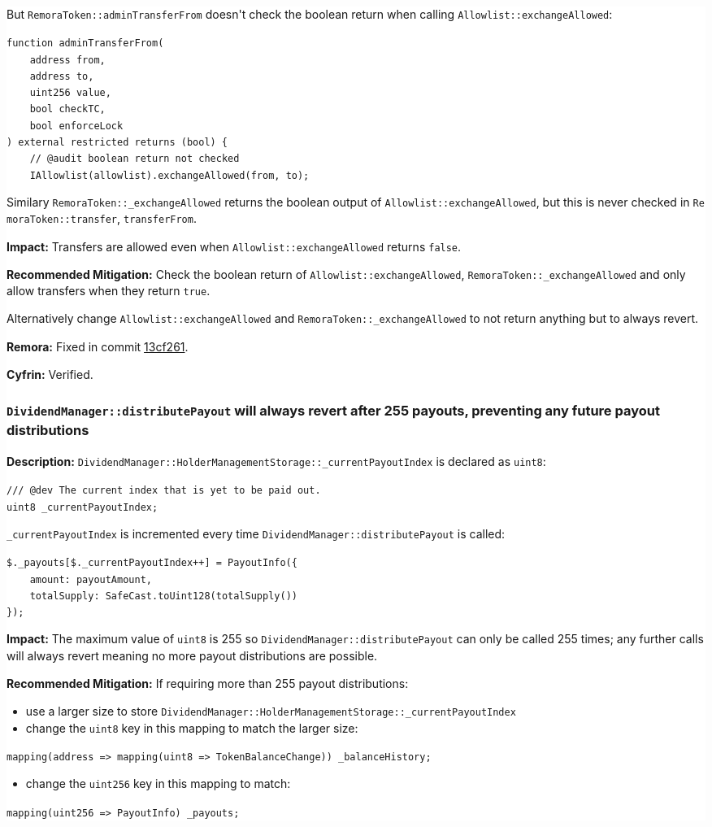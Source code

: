 But `RemoraToken::adminTransferFrom` doesn't check the boolean return when calling `Allowlist::exchangeAllowed`:
```solidity
function adminTransferFrom(
    address from,
    address to,
    uint256 value,
    bool checkTC,
    bool enforceLock
) external restricted returns (bool) {
    // @audit boolean return not checked
    IAllowlist(allowlist).exchangeAllowed(from, to);
```

Similary `RemoraToken::_exchangeAllowed` returns the boolean output of `Allowlist::exchangeAllowed`, but this is never checked in `RemoraToken::transfer`, `transferFrom`.

**Impact:** Transfers are allowed even when `Allowlist::exchangeAllowed` returns `false`.

**Recommended Mitigation:** Check the boolean return of `Allowlist::exchangeAllowed`, `RemoraToken::_exchangeAllowed` and only allow transfers when they return `true`.

Alternatively change `Allowlist::exchangeAllowed` and `RemoraToken::_exchangeAllowed` to not return anything but to always revert.

**Remora:** Fixed in commit [13cf261](https://github.com/remora-projects/remora-smart-contracts/commit/13cf261d37f5756cac480aa1e0c8ecf756fd3af5).

**Cyfrin:** Verified.


### `DividendManager::distributePayout` will always revert after 255 payouts, preventing any future payout distributions

**Description:** `DividendManager::HolderManagementStorage::_currentPayoutIndex` is declared as `uint8`:
```solidity
/// @dev The current index that is yet to be paid out.
uint8 _currentPayoutIndex;
```

`_currentPayoutIndex` is incremented every time `DividendManager::distributePayout` is called:
```solidity
$._payouts[$._currentPayoutIndex++] = PayoutInfo({
    amount: payoutAmount,
    totalSupply: SafeCast.toUint128(totalSupply())
});
```

**Impact:** The maximum value of `uint8` is 255 so `DividendManager::distributePayout` can only be called 255 times; any further calls will always revert meaning no more payout distributions are possible.

**Recommended Mitigation:** If requiring more than 255 payout distributions:
* use a larger size to store `DividendManager::HolderManagementStorage::_currentPayoutIndex`
* change the `uint8` key in this mapping to match the larger size:
```solidity
mapping(address => mapping(uint8 => TokenBalanceChange)) _balanceHistory;
```
* change the `uint256` key in this mapping to match:
```solidity
mapping(uint256 => PayoutInfo) _payouts;
```
